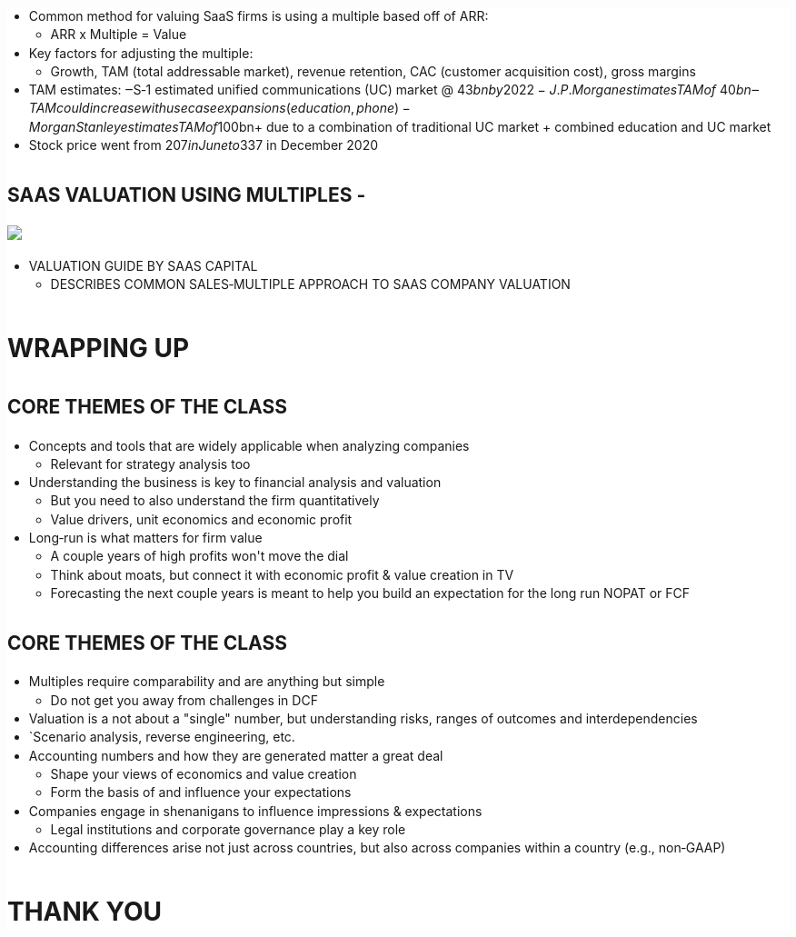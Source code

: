  - Common method for valuing SaaS firms is using a multiple based off of ARR:
	- ARR x Multiple = Value
 - Key factors for adjusting the multiple:
	- Growth, TAM (total addressable market), revenue retention, CAC (customer acquisition cost), gross margins
 - TAM estimates:
‒S‐1 estimated unified communications (UC) market @ $43bn by 2022
		- J.P. Morgan estimates TAM of ~40bn
‒TAM could increase with use case expansions (education, phone)
		- Morgan Stanley estimates TAM of $100bn+ due to a combination of
traditional UC market + combined education and UC market
 - Stock price went from $207 in June to $337 in December 2020

## SAAS VALUATION USING MULTIPLES  -

![](7e24147c51d2dce855a9fb808cd60c4d.png)

- VALUATION GUIDE BY SAAS CAPITAL
	- DESCRIBES COMMON SALES‐MULTIPLE APPROACH TO SAAS COMPANY VALUATION

# WRAPPING UP
## CORE THEMES OF THE CLASS
 - Concepts and tools that are widely applicable when analyzing companies
	- Relevant for strategy analysis too
 - Understanding the business is key to financial analysis and valuation
	- But you need to also understand the firm quantitatively
	- Value drivers, unit economics and economic profit
 - Long‐run is what matters for firm value
	- A couple years of high profits won't move the dial
	- Think about moats, but connect it with economic profit & value creation in TV
	- Forecasting the next couple years is meant to help you build an expectation for the long run NOPAT or FCF

## CORE THEMES OF THE CLASS

 - Multiples require comparability and are anything but simple
	- Do not get you away from challenges in DCF
 - Valuation is a not about a "single" number, but understanding risks, ranges of outcomes and interdependencies
- `Scenario analysis, reverse engineering, etc.
 - Accounting numbers and how they are generated matter a great deal
	- Shape your views of economics and value creation
	- Form the basis of and influence your expectations
 - Companies engage in shenanigans to influence impressions & expectations
	- Legal institutions and corporate governance play a key role
 - Accounting differences arise not just across countries, but also across companies within a country (e.g., non‐GAAP)

# THANK YOU